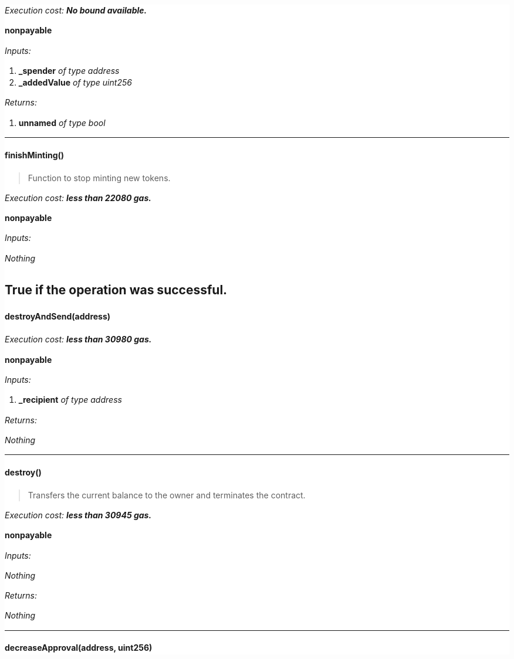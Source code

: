 *Execution cost: **No bound available.***

**nonpayable**

*Inputs:*

1. **_spender** *of type address*
2. **_addedValue** *of type uint256*

*Returns:*

1. **unnamed** *of type bool*

---
#### finishMinting()
> Function to stop minting new tokens.

*Execution cost: **less than 22080 gas.***

**nonpayable**

*Inputs:*

*Nothing*

True if the operation was successful.
---
#### destroyAndSend(address)

*Execution cost: **less than 30980 gas.***

**nonpayable**

*Inputs:*

1. **_recipient** *of type address*

*Returns:*

*Nothing*

---
#### destroy()
> Transfers the current balance to the owner and terminates the contract.

*Execution cost: **less than 30945 gas.***

**nonpayable**

*Inputs:*

*Nothing*

*Returns:*

*Nothing*

---
#### decreaseApproval(address, uint256)
